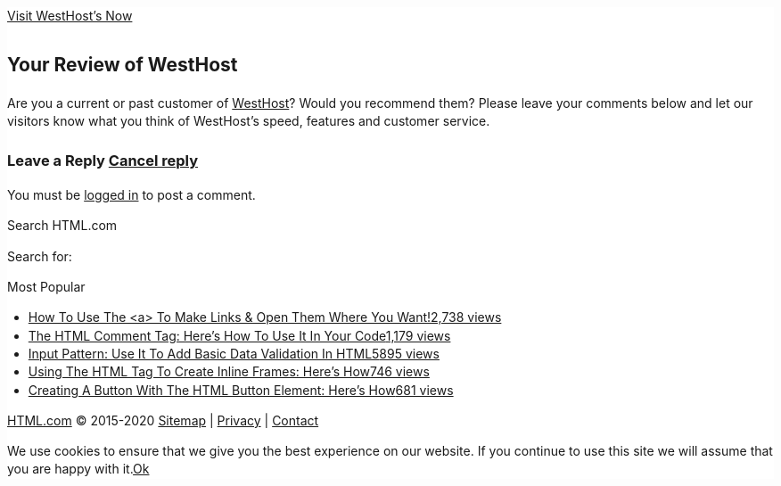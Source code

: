 <a href="https://html.com/go/westhost/" class="button-cta">Visit WestHost’s Now</a>

<span id="Your_Review_of_WestHost">Your Review of WestHost</span>
-----------------------------------------------------------------

Are you a current or past customer of [WestHost](https://html.com/go/westhost/)? Would you recommend them? Please leave your comments below and let our visitors know what you think of WestHost’s speed, features and customer service.

<span id="tho-end-content" style="display: block; visibility: hidden;"></span>

### Leave a Reply <span class="small"><a href="https://html.com/web-hosting/westhost/#respond" id="cancel-comment-reply-link">Cancel reply</a></span>

You must be [logged in](https://html.com/wp-login.php?redirect_to=https%3A%2F%2Fhtml.com%2Fweb-hosting%2Fwesthost%2F) to post a comment.

Search HTML.com

<span class="screen-reader-text">Search for:</span>

Most Popular

-   <a href="https://html.com/attributes/a-target/" class="popular_posts_bars_link">How To Use The &lt;a&gt; To Make Links &amp; Open Them Where You Want!</a><span class="popular_posts_bars_comment_count_hold"><a href="https://html.com/attributes/a-target/#comments" class="popular_posts_bars_comment_count">2,738 views</a><span class="popular_posts_bars_comment_count_triangle"></span></span>
-   <a href="https://html.com/tags/comment-tag/" class="popular_posts_bars_link">The HTML Comment Tag: Here’s How To Use It In Your Code</a><span class="popular_posts_bars_comment_count_hold"><a href="https://html.com/tags/comment-tag/#comments" class="popular_posts_bars_comment_count">1,179 views</a><span class="popular_posts_bars_comment_count_triangle"></span></span>
-   <a href="https://html.com/attributes/input-pattern/" class="popular_posts_bars_link">Input Pattern: Use It To Add Basic Data Validation In HTML5</a><span class="popular_posts_bars_comment_count_hold"><a href="https://html.com/attributes/input-pattern/#comments" class="popular_posts_bars_comment_count">895 views</a><span class="popular_posts_bars_comment_count_triangle"></span></span>
-   <a href="https://html.com/tags/iframe/" class="popular_posts_bars_link">Using The HTML Tag To Create Inline Frames: Here’s How</a><span class="popular_posts_bars_comment_count_hold"><a href="https://html.com/tags/iframe/#comments" class="popular_posts_bars_comment_count">746 views</a><span class="popular_posts_bars_comment_count_triangle"></span></span>
-   <a href="https://html.com/tags/button/" class="popular_posts_bars_link">Creating A Button With The HTML Button Element: Here’s How</a><span class="popular_posts_bars_comment_count_hold"><a href="https://html.com/tags/button/#comments" class="popular_posts_bars_comment_count">681 views</a><span class="popular_posts_bars_comment_count_triangle"></span></span>

[HTML.com](https://html.com/) © 2015-2020 [Sitemap](https://html.com/sitemap/) | [Privacy](https://html.com/privacy/) | [Contact](https://html.com/contact/)

<span id="cn-notice-text" class="cn-text-container">We use cookies to ensure that we give you the best experience on our website. If you continue to use this site we will assume that you are happy with it.</span><span id="cn-notice-buttons" class="cn-buttons-container"><a href="#" id="cn-accept-cookie" class="cn-set-cookie cn-button bootstrap button">Ok</a></span><a href="javascript:void(0);" id="cn-close-notice" class="cn-close-icon"></a>
